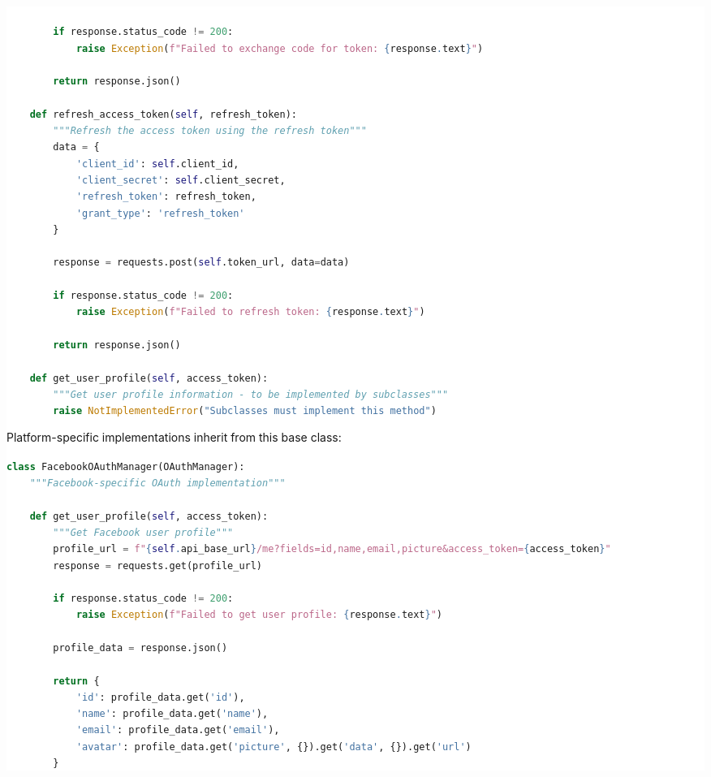 ```python
        
        if response.status_code != 200:
            raise Exception(f"Failed to exchange code for token: {response.text}")
        
        return response.json()
    
    def refresh_access_token(self, refresh_token):
        """Refresh the access token using the refresh token"""
        data = {
            'client_id': self.client_id,
            'client_secret': self.client_secret,
            'refresh_token': refresh_token,
            'grant_type': 'refresh_token'
        }
        
        response = requests.post(self.token_url, data=data)
        
        if response.status_code != 200:
            raise Exception(f"Failed to refresh token: {response.text}")
        
        return response.json()
    
    def get_user_profile(self, access_token):
        """Get user profile information - to be implemented by subclasses"""
        raise NotImplementedError("Subclasses must implement this method")
```

Platform-specific implementations inherit from this base class:

```python
class FacebookOAuthManager(OAuthManager):
    """Facebook-specific OAuth implementation"""
    
    def get_user_profile(self, access_token):
        """Get Facebook user profile"""
        profile_url = f"{self.api_base_url}/me?fields=id,name,email,picture&access_token={access_token}"
        response = requests.get(profile_url)
        
        if response.status_code != 200:
            raise Exception(f"Failed to get user profile: {response.text}")
        
        profile_data = response.json()
        
        return {
            'id': profile_data.get('id'),
            'name': profile_data.get('name'),
            'email': profile_data.get('email'),
            'avatar': profile_data.get('picture', {}).get('data', {}).get('url')
        }
```
